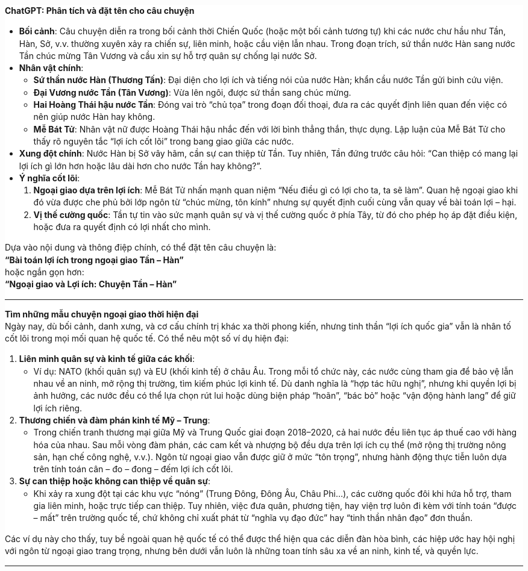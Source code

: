 
**ChatGPT: Phân tích và đặt tên cho câu chuyện**

- **Bối cảnh**: Câu chuyện diễn ra trong bối cảnh thời Chiến Quốc (hoặc một bối cảnh tương tự) khi các nước chư hầu như Tần, Hàn, Sở, v.v. thường xuyên xảy ra chiến sự, liên minh, hoặc cầu viện lẫn nhau. Trong đoạn trích, sứ thần nước Hàn sang nước Tần chúc mừng Tân Vương và cầu xin sự hỗ trợ quân sự chống lại nước Sở.
- **Nhân vật chính**:
  - **Sứ thần nước Hàn (Thương Tấn)**: Đại diện cho lợi ích và tiếng nói của nước Hàn; khẩn cầu nước Tần gửi binh cứu viện.
  - **Đại Vương nước Tần (Tân Vương)**: Vừa lên ngôi, được sứ thần sang chúc mừng.
  - **Hai Hoàng Thái hậu nước Tần**: Đóng vai trò “chủ tọa” trong đoạn đối thoại, đưa ra các quyết định liên quan đến việc có nên giúp nước Hàn hay không.
  - **Mễ Bát Tử**: Nhân vật nữ được Hoàng Thái hậu nhắc đến với lời bình thẳng thắn, thực dụng. Lập luận của Mễ Bát Tử cho thấy rõ nguyên tắc “lợi ích cốt lõi” trong bang giao giữa các nước.
- **Xung đột chính**: Nước Hàn bị Sở vây hãm, cần sự can thiệp từ Tần. Tuy nhiên, Tần đứng trước câu hỏi: “Can thiệp có mang lại lợi ích gì lớn hơn hoặc lâu dài hơn cho nước Tần hay không?”.
- **Ý nghĩa cốt lõi**:
  1. **Ngoại giao dựa trên lợi ích**: Mễ Bát Tử nhấn mạnh quan niệm “Nếu điều gì có lợi cho ta, ta sẽ làm”. Quan hệ ngoại giao khi đó vừa được che phủ bởi lớp ngôn từ “chúc mừng, tôn kính” nhưng sự quyết định cuối cùng vẫn quay về bài toán lợi – hại.
  2. **Vị thế cường quốc**: Tần tự tin vào sức mạnh quân sự và vị thế cường quốc ở phía Tây, từ đó cho phép họ áp đặt điều kiện, hoặc đưa ra quyết định có lợi nhất cho mình.

Dựa vào nội dung và thông điệp chính, có thể đặt tên câu chuyện là:  
**“Bài toán lợi ích trong ngoại giao Tần – Hàn”**  
hoặc ngắn gọn hơn:  
**“Ngoại giao và Lợi ích: Chuyện Tần – Hàn”**

---

**Tìm những mẫu chuyện ngoại giao thời hiện đại**  
Ngày nay, dù bối cảnh, danh xưng, và cơ cấu chính trị khác xa thời phong kiến, nhưng tinh thần “lợi ích quốc gia” vẫn là nhân tố cốt lõi trong mọi mối quan hệ quốc tế. Có thể nêu một số ví dụ hiện đại:

1. **Liên minh quân sự và kinh tế giữa các khối**:
   - Ví dụ: NATO (khối quân sự) và EU (khối kinh tế) ở châu Âu. Trong mỗi tổ chức này, các nước cùng tham gia để bảo vệ lẫn nhau về an ninh, mở rộng thị trường, tìm kiếm phúc lợi kinh tế. Dù danh nghĩa là “hợp tác hữu nghị”, nhưng khi quyền lợi bị ảnh hưởng, các nước đều có thể lựa chọn rút lui hoặc dùng biện pháp “hoãn”, “bác bỏ” hoặc “vận động hành lang” để giữ lợi ích riêng.
2. **Thương chiến và đàm phán kinh tế Mỹ – Trung**:
   - Trong chiến tranh thương mại giữa Mỹ và Trung Quốc giai đoạn 2018–2020, cả hai nước đều liên tục áp thuế cao với hàng hóa của nhau. Sau mỗi vòng đàm phán, các cam kết và nhượng bộ đều dựa trên lợi ích cụ thể (mở rộng thị trường nông sản, hạn chế công nghệ, v.v.). Ngôn từ ngoại giao vẫn được giữ ở mức “tôn trọng”, nhưng hành động thực tiễn luôn dựa trên tính toán cân – đo – đong – đếm lợi ích cốt lõi.
3. **Sự can thiệp hoặc không can thiệp về quân sự**:
   - Khi xảy ra xung đột tại các khu vực “nóng” (Trung Đông, Đông Âu, Châu Phi…), các cường quốc đôi khi hứa hỗ trợ, tham gia liên minh, hoặc trực tiếp can thiệp. Tuy nhiên, việc đưa quân, phương tiện, hay viện trợ luôn đi kèm với tính toán “được – mất” trên trường quốc tế, chứ không chỉ xuất phát từ “nghĩa vụ đạo đức” hay “tinh thần nhân đạo” đơn thuần.

Các ví dụ này cho thấy, tuy bề ngoài quan hệ quốc tế có thể được thể hiện qua các diễn đàn hòa bình, các hiệp ước hay hội nghị với ngôn từ ngoại giao trang trọng, nhưng bên dưới vẫn luôn là những toan tính sâu xa về an ninh, kinh tế, và quyền lực.

---